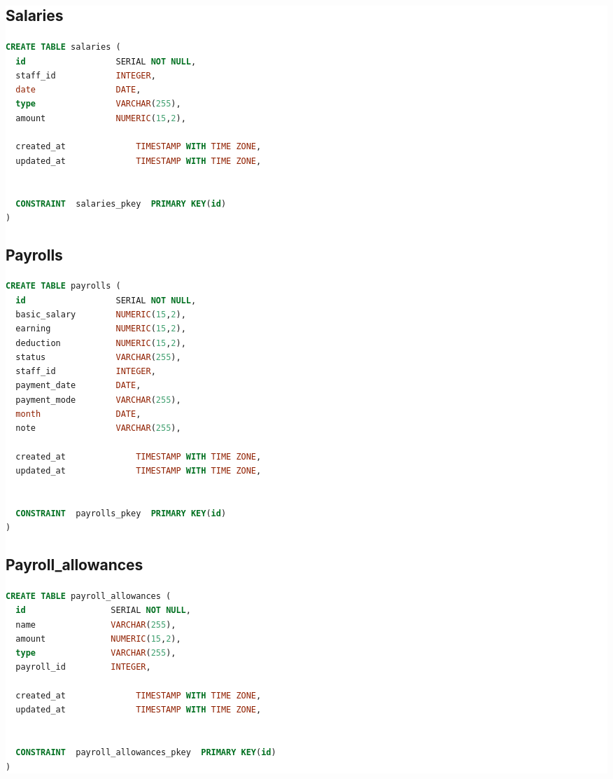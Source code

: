 ## Salaries
````sql
CREATE TABLE salaries (
  id                  SERIAL NOT NULL,
  staff_id            INTEGER,
  date                DATE,
  type                VARCHAR(255),
  amount              NUMERIC(15,2),

  created_at              TIMESTAMP WITH TIME ZONE,
  updated_at              TIMESTAMP WITH TIME ZONE,


  CONSTRAINT  salaries_pkey  PRIMARY KEY(id)
)

````

## Payrolls
````sql
CREATE TABLE payrolls (
  id                  SERIAL NOT NULL,
  basic_salary        NUMERIC(15,2),
  earning             NUMERIC(15,2),
  deduction           NUMERIC(15,2),
  status              VARCHAR(255),
  staff_id            INTEGER,
  payment_date        DATE,
  payment_mode        VARCHAR(255),
  month               DATE,
  note                VARCHAR(255),

  created_at              TIMESTAMP WITH TIME ZONE,
  updated_at              TIMESTAMP WITH TIME ZONE,


  CONSTRAINT  payrolls_pkey  PRIMARY KEY(id)
)
````
## Payroll_allowances
````sql
CREATE TABLE payroll_allowances (
  id                 SERIAL NOT NULL,
  name               VARCHAR(255),
  amount             NUMERIC(15,2),
  type               VARCHAR(255),
  payroll_id         INTEGER,

  created_at              TIMESTAMP WITH TIME ZONE,
  updated_at              TIMESTAMP WITH TIME ZONE,


  CONSTRAINT  payroll_allowances_pkey  PRIMARY KEY(id)
)
````
